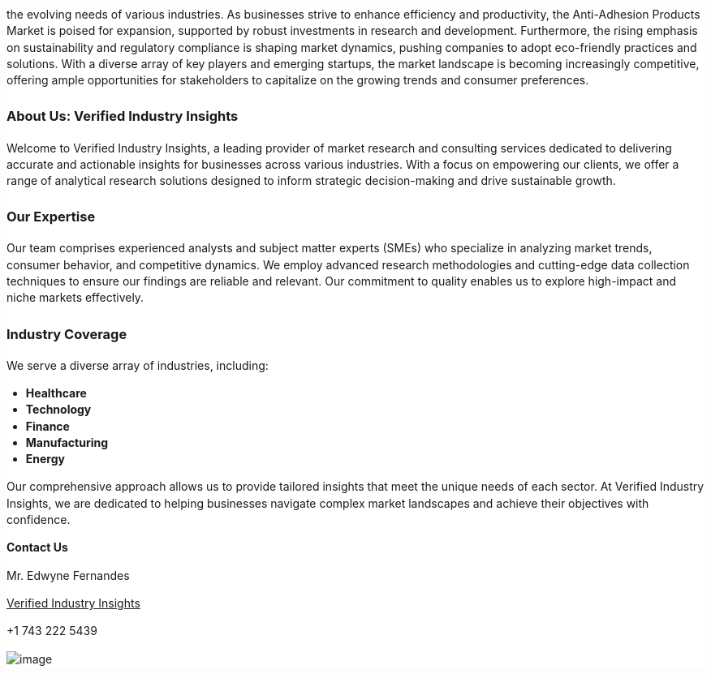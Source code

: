 the evolving needs of various industries. As businesses strive to enhance efficiency and productivity, the Anti-Adhesion Products Market is poised for expansion, supported by robust investments in research and development. Furthermore, the rising emphasis on sustainability and regulatory compliance is shaping market dynamics, pushing companies to adopt eco-friendly practices and solutions. With a diverse array of key players and emerging startups, the market landscape is becoming increasingly competitive, offering ample opportunities for stakeholders to capitalize on the growing trends and consumer preferences.</p><h3>About Us: Verified Industry Insights</h3><p>Welcome to Verified Industry Insights, a leading provider of market research and consulting services dedicated to delivering accurate and actionable insights for businesses across various industries. With a focus on empowering our clients, we offer a range of analytical research solutions designed to inform strategic decision-making and drive sustainable growth.</p><h3>Our Expertise</h3><p>Our team comprises experienced analysts and subject matter experts (SMEs) who specialize in analyzing market trends, consumer behavior, and competitive dynamics. We employ advanced research methodologies and cutting-edge data collection techniques to ensure our findings are reliable and relevant. Our commitment to quality enables us to explore high-impact and niche markets effectively.</p><h3>Industry Coverage</h3><p>We serve a diverse array of industries, including:</p><ul><li><strong>Healthcare</strong></li><li><strong>Technology</strong></li><li><strong>Finance</strong></li><li><strong>Manufacturing</strong></li><li><strong>Energy</strong></li></ul><p>Our comprehensive approach allows us to provide tailored insights that meet the unique needs of each sector. At Verified Industry Insights, we are dedicated to helping businesses navigate complex market landscapes and achieve their objectives with confidence.</p><p><strong>Contact Us</strong></p><p>Mr. Edwyne Fernandes</p><p><a href="https://www.verifiedindustryinsights.com/">Verified Industry Insights</a></p><p>+1 743 222 5439</p>
![image](https://github.com/user-attachments/assets/9ea5ae1a-8334-4d04-9a5e-8d811b84ae60)
